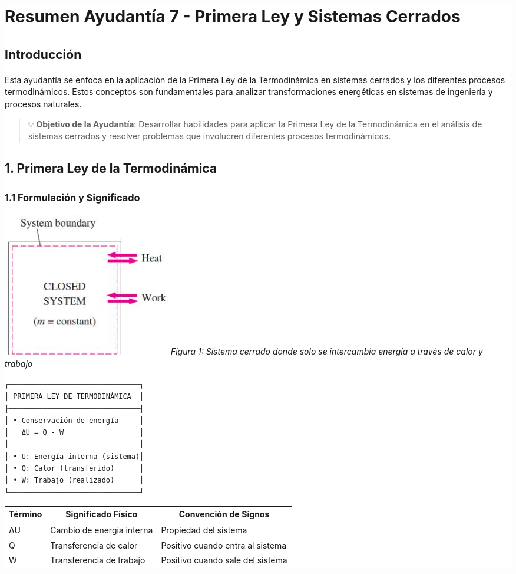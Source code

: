 # Resumen Ayudantía 7 - Primera Ley y Sistemas Cerrados

## Introducción

Esta ayudantía se enfoca en la aplicación de la Primera Ley de la Termodinámica en sistemas cerrados y los diferentes procesos termodinámicos. Estos conceptos son fundamentales para analizar transformaciones energéticas en sistemas de ingeniería y procesos naturales.

> 💡 **Objetivo de la Ayudantía**: Desarrollar habilidades para aplicar la Primera Ley de la Termodinámica en el análisis de sistemas cerrados y resolver problemas que involucren diferentes procesos termodinámicos.

## 1. Primera Ley de la Termodinámica

### 1.1 Formulación y Significado

![Sistema cerrado con transferencia de calor y trabajo](../imagenes/sistema_cerrado_calor_trabajo.jpeg)
*Figura 1: Sistema cerrado donde solo se intercambia energía a través de calor y trabajo*

```
┌───────────────────────────────┐
│ PRIMERA LEY DE TERMODINÁMICA  │
├───────────────────────────────┤
│ • Conservación de energía     │
│   ΔU = Q - W                  │
│                               │
│ • U: Energía interna (sistema)│
│ • Q: Calor (transferido)      │
│ • W: Trabajo (realizado)      │
└───────────────────────────────┘
```

| Término | Significado Físico        | Convención de Signos             |
| ------- | ------------------------- | -------------------------------- |
| ΔU      | Cambio de energía interna | Propiedad del sistema            |
| Q       | Transferencia de calor    | Positivo cuando entra al sistema |
| W       | Transferencia de trabajo  | Positivo cuando sale del sistema |
